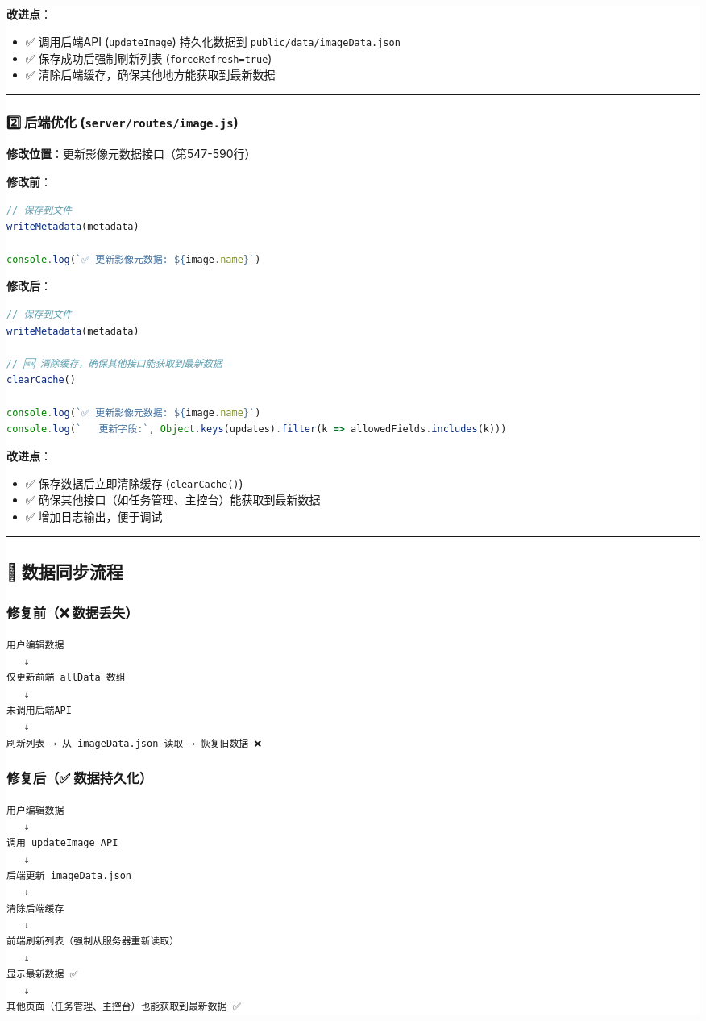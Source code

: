**改进点**：
- ✅ 调用后端API (`updateImage`) 持久化数据到 `public/data/imageData.json`
- ✅ 保存成功后强制刷新列表 (`forceRefresh=true`)
- ✅ 清除后端缓存，确保其他地方能获取到最新数据

---

### 2️⃣ 后端优化 (`server/routes/image.js`)

**修改位置**：更新影像元数据接口（第547-590行）

**修改前**：
```javascript
// 保存到文件
writeMetadata(metadata)

console.log(`✅ 更新影像元数据: ${image.name}`)
```

**修改后**：
```javascript
// 保存到文件
writeMetadata(metadata)

// 🆕 清除缓存，确保其他接口能获取到最新数据
clearCache()

console.log(`✅ 更新影像元数据: ${image.name}`)
console.log(`   更新字段:`, Object.keys(updates).filter(k => allowedFields.includes(k)))
```

**改进点**：
- ✅ 保存数据后立即清除缓存 (`clearCache()`)
- ✅ 确保其他接口（如任务管理、主控台）能获取到最新数据
- ✅ 增加日志输出，便于调试

---

## 🔄 数据同步流程

### 修复前（❌ 数据丢失）
```
用户编辑数据
   ↓
仅更新前端 allData 数组
   ↓
未调用后端API
   ↓
刷新列表 → 从 imageData.json 读取 → 恢复旧数据 ❌
```

### 修复后（✅ 数据持久化）
```
用户编辑数据
   ↓
调用 updateImage API
   ↓
后端更新 imageData.json
   ↓
清除后端缓存
   ↓
前端刷新列表（强制从服务器重新读取）
   ↓
显示最新数据 ✅
   ↓
其他页面（任务管理、主控台）也能获取到最新数据 ✅
```